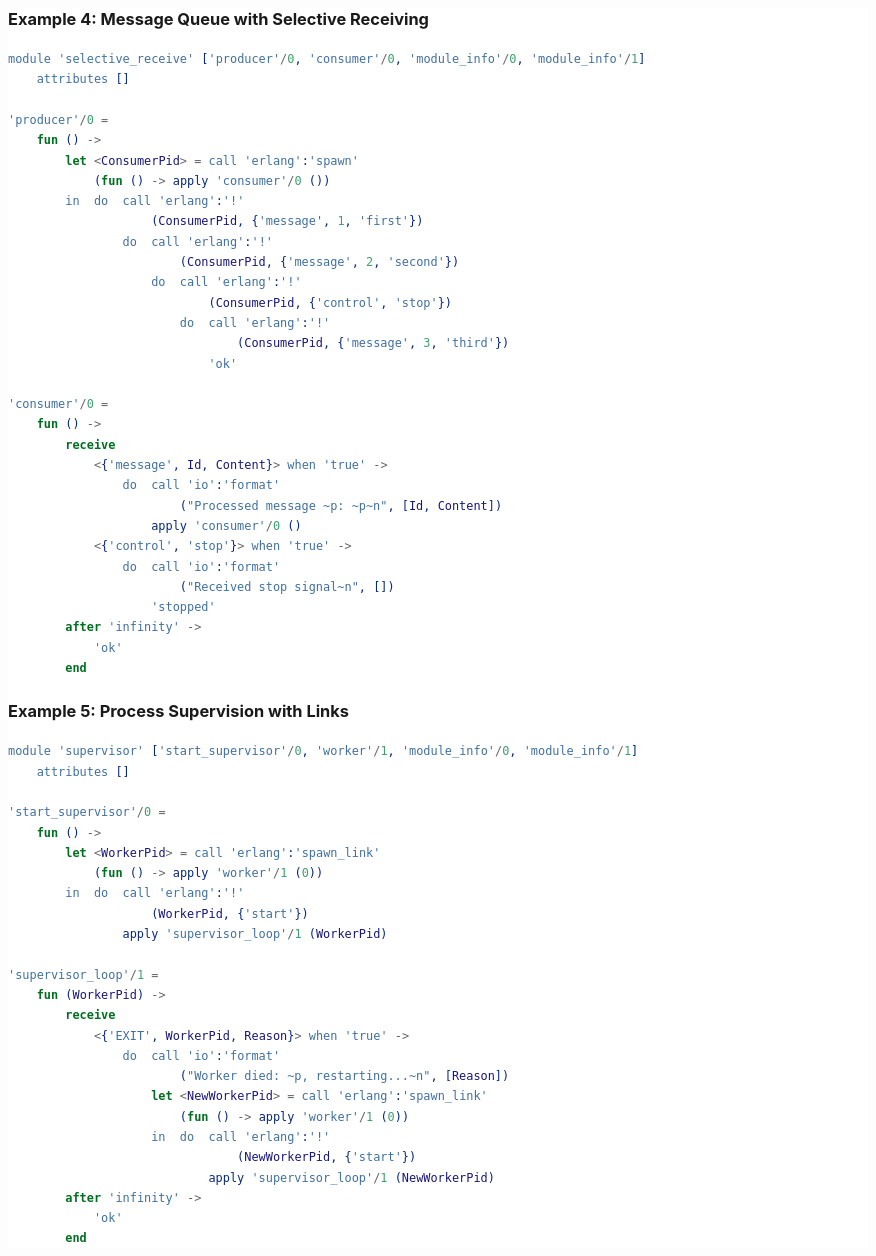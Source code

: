 ### Example 4: Message Queue with Selective Receiving

```erlang
module 'selective_receive' ['producer'/0, 'consumer'/0, 'module_info'/0, 'module_info'/1]
    attributes []

'producer'/0 =
    fun () ->
        let <ConsumerPid> = call 'erlang':'spawn'
            (fun () -> apply 'consumer'/0 ())
        in  do  call 'erlang':'!'
                    (ConsumerPid, {'message', 1, 'first'})
                do  call 'erlang':'!'
                        (ConsumerPid, {'message', 2, 'second'})
                    do  call 'erlang':'!'
                            (ConsumerPid, {'control', 'stop'})
                        do  call 'erlang':'!'
                                (ConsumerPid, {'message', 3, 'third'})
                            'ok'

'consumer'/0 =
    fun () ->
        receive
            <{'message', Id, Content}> when 'true' ->
                do  call 'io':'format'
                        ("Processed message ~p: ~p~n", [Id, Content])
                    apply 'consumer'/0 ()
            <{'control', 'stop'}> when 'true' ->
                do  call 'io':'format'
                        ("Received stop signal~n", [])
                    'stopped'
        after 'infinity' ->
            'ok'
        end
```

### Example 5: Process Supervision with Links

```erlang
module 'supervisor' ['start_supervisor'/0, 'worker'/1, 'module_info'/0, 'module_info'/1]
    attributes []

'start_supervisor'/0 =
    fun () ->
        let <WorkerPid> = call 'erlang':'spawn_link'
            (fun () -> apply 'worker'/1 (0))
        in  do  call 'erlang':'!'
                    (WorkerPid, {'start'})
                apply 'supervisor_loop'/1 (WorkerPid)

'supervisor_loop'/1 =
    fun (WorkerPid) ->
        receive
            <{'EXIT', WorkerPid, Reason}> when 'true' ->
                do  call 'io':'format'
                        ("Worker died: ~p, restarting...~n", [Reason])
                    let <NewWorkerPid> = call 'erlang':'spawn_link'
                        (fun () -> apply 'worker'/1 (0))
                    in  do  call 'erlang':'!'
                                (NewWorkerPid, {'start'})
                            apply 'supervisor_loop'/1 (NewWorkerPid)
        after 'infinity' ->
            'ok'
        end
```